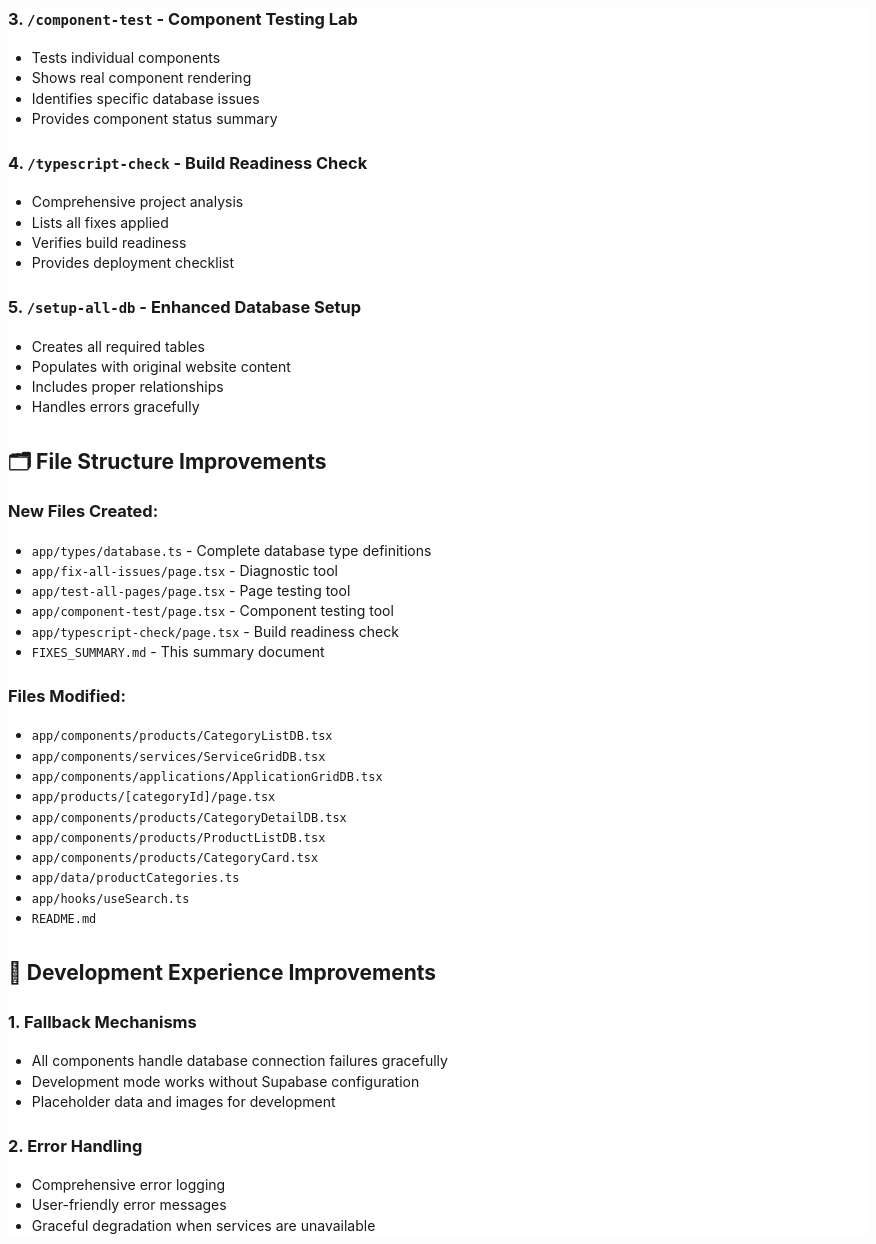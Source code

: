 ### 3. `/component-test` - Component Testing Lab
- Tests individual components
- Shows real component rendering
- Identifies specific database issues
- Provides component status summary

### 4. `/typescript-check` - Build Readiness Check
- Comprehensive project analysis
- Lists all fixes applied
- Verifies build readiness
- Provides deployment checklist

### 5. `/setup-all-db` - Enhanced Database Setup
- Creates all required tables
- Populates with original website content
- Includes proper relationships
- Handles errors gracefully

## 🗂️ File Structure Improvements

### New Files Created:
- `app/types/database.ts` - Complete database type definitions
- `app/fix-all-issues/page.tsx` - Diagnostic tool
- `app/test-all-pages/page.tsx` - Page testing tool
- `app/component-test/page.tsx` - Component testing tool
- `app/typescript-check/page.tsx` - Build readiness check
- `FIXES_SUMMARY.md` - This summary document

### Files Modified:
- `app/components/products/CategoryListDB.tsx`
- `app/components/services/ServiceGridDB.tsx`
- `app/components/applications/ApplicationGridDB.tsx`
- `app/products/[categoryId]/page.tsx`
- `app/components/products/CategoryDetailDB.tsx`
- `app/components/products/ProductListDB.tsx`
- `app/components/products/CategoryCard.tsx`
- `app/data/productCategories.ts`
- `app/hooks/useSearch.ts`
- `README.md`

## 🚀 Development Experience Improvements

### 1. Fallback Mechanisms
- All components handle database connection failures gracefully
- Development mode works without Supabase configuration
- Placeholder data and images for development

### 2. Error Handling
- Comprehensive error logging
- User-friendly error messages
- Graceful degradation when services are unavailable
